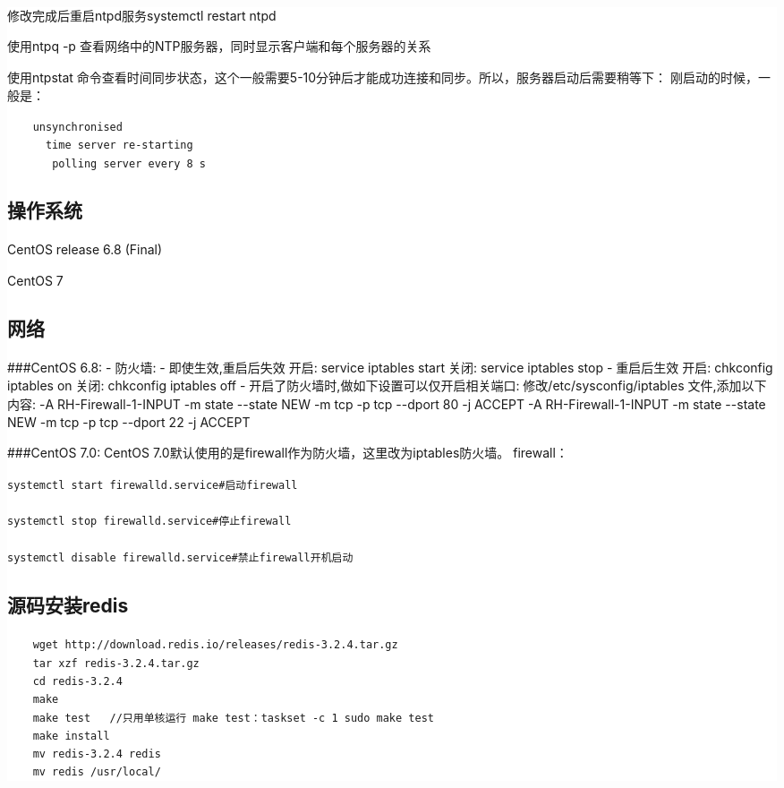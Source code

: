 修改完成后重启ntpd服务systemctl restart ntpd

使用ntpq -p 查看网络中的NTP服务器，同时显示客户端和每个服务器的关系

使用ntpstat 命令查看时间同步状态，这个一般需要5-10分钟后才能成功连接和同步。所以，服务器启动后需要稍等下： 
刚启动的时候，一般是：

        unsynchronised
          time server re-starting
           polling server every 8 s




## 操作系统
CentOS release 6.8 (Final)

CentOS 7
## 网络
###CentOS 6.8:
    - 防火墙:
        - 即使生效,重启后失效
            开启: service iptables start
            关闭: service iptables stop
        - 重启后生效
            开启: chkconfig iptables on
            关闭: chkconfig iptables off
    - 开启了防火墙时,做如下设置可以仅开启相关端口:
        修改/etc/sysconfig/iptables 文件,添加以下内容:
            -A RH-Firewall-1-INPUT -m state --state NEW -m tcp -p tcp --dport 80 -j ACCEPT 
            -A RH-Firewall-1-INPUT -m state --state NEW -m tcp -p tcp --dport 22 -j ACCEPT

###CentOS 7.0:
CentOS 7.0默认使用的是firewall作为防火墙，这里改为iptables防火墙。
firewall：

    systemctl start firewalld.service#启动firewall

    systemctl stop firewalld.service#停止firewall

    systemctl disable firewalld.service#禁止firewall开机启动


## 源码安装redis

        wget http://download.redis.io/releases/redis-3.2.4.tar.gz
        tar xzf redis-3.2.4.tar.gz
        cd redis-3.2.4
        make
        make test   //只用单核运行 make test：taskset -c 1 sudo make test
        make install
        mv redis-3.2.4 redis
        mv redis /usr/local/

